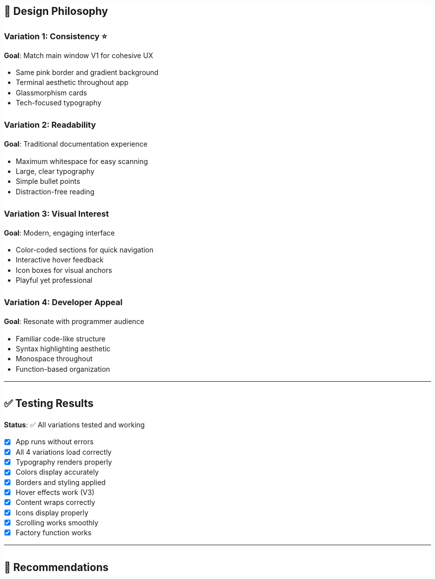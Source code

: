 
## 🎯 Design Philosophy

### Variation 1: Consistency ⭐
**Goal**: Match main window V1 for cohesive UX
- Same pink border and gradient background
- Terminal aesthetic throughout app
- Glassmorphism cards
- Tech-focused typography

### Variation 2: Readability
**Goal**: Traditional documentation experience
- Maximum whitespace for easy scanning
- Large, clear typography
- Simple bullet points
- Distraction-free reading

### Variation 3: Visual Interest
**Goal**: Modern, engaging interface
- Color-coded sections for quick navigation
- Interactive hover feedback
- Icon boxes for visual anchors
- Playful yet professional

### Variation 4: Developer Appeal
**Goal**: Resonate with programmer audience
- Familiar code-like structure
- Syntax highlighting aesthetic
- Monospace throughout
- Function-based organization

---

## ✅ Testing Results

**Status**: ✅ All variations tested and working

- [x] App runs without errors
- [x] All 4 variations load correctly
- [x] Typography renders properly
- [x] Colors display accurately
- [x] Borders and styling applied
- [x] Hover effects work (V3)
- [x] Content wraps correctly
- [x] Icons display properly
- [x] Scrolling works smoothly
- [x] Factory function works

---

## 🚀 Recommendations
